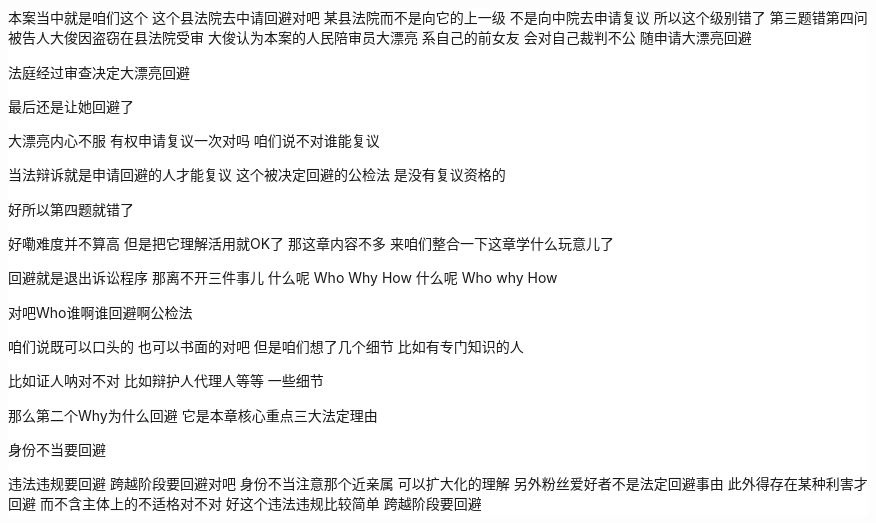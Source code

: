 本案当中就是咱们这个
这个县法院去中请回避对吧
某县法院而不是向它的上一级
不是向中院去申请复议
所以这个级别错了
第三题错第四问
被告人大俊因盗窃在县法院受审
大俊认为本案的人民陪审员大漂亮
系自己的前女友
会对自己裁判不公
随申请大漂亮回避

法庭经过审查决定大漂亮回避

最后还是让她回避了

大漂亮内心不服
有权申请复议一次对吗
咱们说不对谁能复议

当法辩诉就是申请回避的人才能复议
这个被决定回避的公检法
是没有复议资格的

好所以第四题就错了

好嘞难度并不算高
但是把它理解活用就OK了
那这章内容不多
来咱们整合一下这章学什么玩意儿了

回避就是退出诉讼程序
那离不开三件事儿
什么呢 Who Why How
什么呢 Who why How

对吧Who谁啊谁回避啊公检法

咱们说既可以口头的
也可以书面的对吧
但是咱们想了几个细节
比如有专门知识的人

比如证人呐对不对
比如辩护人代理人等等
一些细节

那么第二个Why为什么回避
它是本章核心重点三大法定理由

身份不当要回避

违法违规要回避
跨越阶段要回避对吧
身份不当注意那个近亲属
可以扩大化的理解
另外粉丝爱好者不是法定回避事由
此外得存在某种利害才回避
而不含主体上的不适格对不对
好这个违法违规比较简单
跨越阶段要回避
